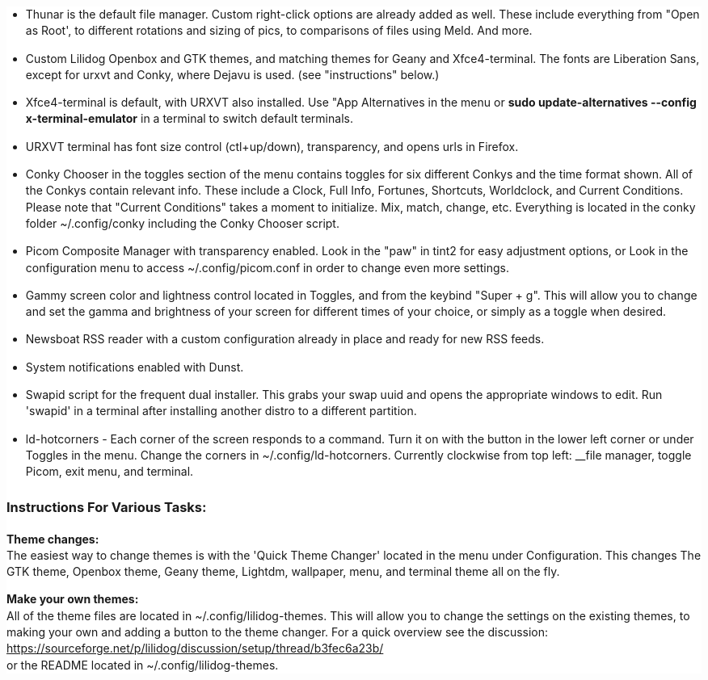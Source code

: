 - Thunar is the default file manager.  Custom right-click options are already added as well. These include everything from
"Open as Root', to different rotations and sizing of pics, to comparisons of files using Meld. And more.

- Custom Lilidog Openbox and GTK themes, and matching themes for Geany and Xfce4-terminal.
The fonts are Liberation Sans, except for urxvt and Conky, where Dejavu is used. (see "instructions" below.)

- Xfce4-terminal is default, with URXVT also installed. Use "App Alternatives in the menu
 or __sudo update-alternatives --config x-terminal-emulator__ in a terminal to switch default terminals.  

- URXVT terminal has font size control (ctl+up/down), transparency, and opens urls in Firefox.

- Conky Chooser in the toggles section of the menu contains toggles for six different Conkys and the time format shown. All of
the Conkys contain relevant info. These include a Clock, Full Info, Fortunes, Shortcuts, Worldclock, and Current Conditions.
Please note that "Current Conditions" takes a moment to initialize.  Mix, match, change, etc. Everything is located in the
conky folder ~/.config/conky including the Conky Chooser script.

- Picom Composite Manager with transparency enabled. Look in the "paw" in tint2 for easy adjustment options, or
Look in the configuration menu to access ~/.config/picom.conf in order to change even more settings.

- Gammy screen color and lightness control located in Toggles, and from the keybind "Super + g". This will allow you to change
and set the gamma and brightness of your screen for different times of your choice, or simply as a toggle when desired.

- Newsboat RSS reader with a custom configuration already in place and ready for new RSS feeds.

- System notifications enabled with Dunst.

- Swapid script for the frequent dual installer. This grabs your swap uuid and opens the appropriate windows to edit.
Run 'swapid' in a terminal after installing another distro to a different partition.

- ld-hotcorners - Each corner of the screen responds to a command.
Turn it on with the button in the lower left corner or under Toggles in the menu.
Change the corners in ~/.config/ld-hotcorners.
Currently clockwise from top left: __file manager, toggle Picom, exit menu, and terminal.

### Instructions For Various Tasks:

__Theme changes:__  
The easiest way to change themes is with the 'Quick Theme Changer' located in the menu under Configuration.
This changes The GTK theme, Openbox theme, Geany theme, Lightdm, wallpaper, menu, and terminal theme all on the fly.

__Make your own themes:__ <br/>
All of the theme files are located in ~/.config/lilidog-themes. This will allow you to change the settings on the existing themes,
to making your own and adding a button to the theme changer. For a quick overview see the discussion: https://sourceforge.net/p/lilidog/discussion/setup/thread/b3fec6a23b/ <br/>
or the README located in ~/.config/lilidog-themes. <br/>
